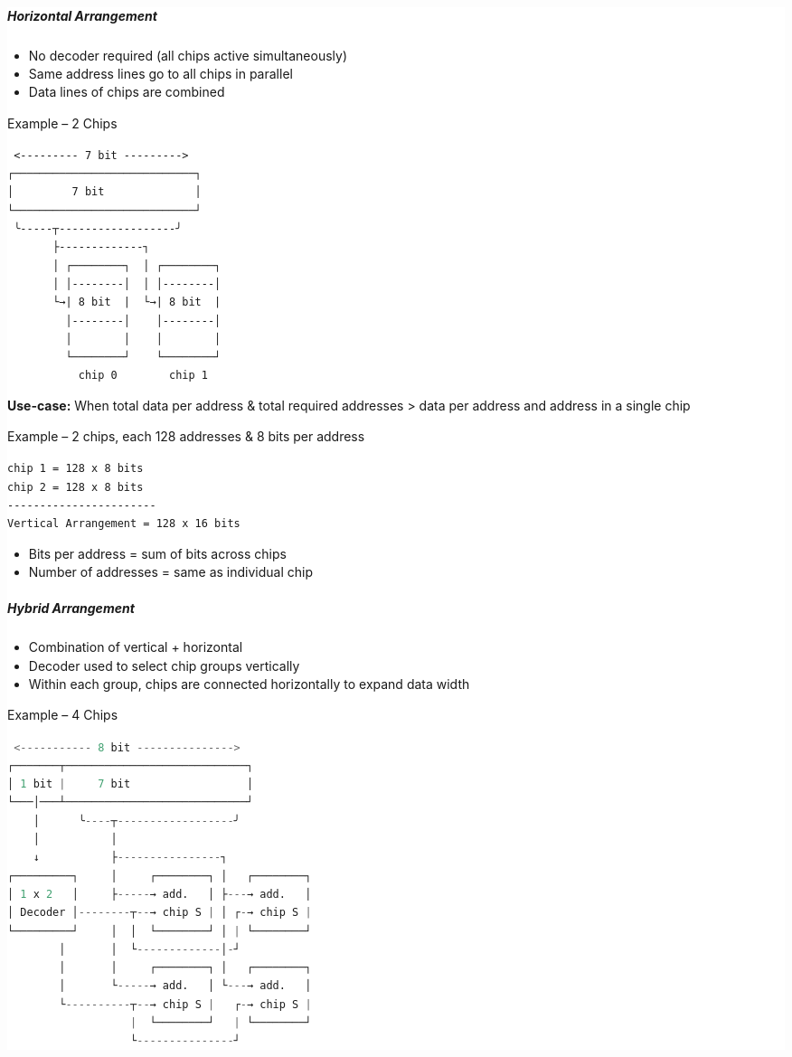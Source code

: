 
##### **Horizontal Arrangement**

- No decoder required (all chips active simultaneously)
- Same address lines go to all chips in parallel
- Data lines of chips are combined

Example – 2 Chips
```
 <--------- 7 bit --------->
┌────────────────────────────┐
│         7 bit              │
└────────────────────────────┘
 ╰-----┬------------------╯
       ├-------------┐
	   │ ┌────────┐  │ ┌────────┐
	   │ │--------│  │ │--------│ 
	   └→| 8 bit  |  └→| 8 bit  |
	     │--------│    │--------│ 
		 │        │    │        │
		 └────────┘    └────────┘
		   chip 0        chip 1
```


**Use-case:** When total data per address & total required addresses > data per address and address in a single chip 

Example – 2 chips, each 128 addresses & 8 bits per address
```
chip 1 = 128 x 8 bits
chip 2 = 128 x 8 bits
-----------------------
Vertical Arrangement = 128 x 16 bits
```
- Bits per address = sum of bits across chips
- Number of addresses = same as individual chip

##### **Hybrid Arrangement**

- Combination of vertical + horizontal
- Decoder used to select chip groups vertically    
- Within each group, chips are connected horizontally to expand data width

Example – 4 Chips
```s
 <----------- 8 bit --------------->
┌───────┬────────────────────────────┐
│ 1 bit |     7 bit                  │
└───│───┴────────────────────────────┘
    │      ╰----┬------------------╯
    │           │    
    ↓           ├----------------┐        
┌─────────┐     │     ┌────────┐ │   ┌────────┐
│ 1 x 2   │     ├-----→ add.   │ ├---→ add.   │      
│ Decoder │--------┬--→ chip S | │ ┌-→ chip S |
└─────────┘     │  │  └────────┘ │ | └────────┘
        │       │  └-------------│-┘
	    │       │     ┌────────┐ │   ┌────────┐
	    │       └-----→ add.   │ └---→ add.   │
	    └----------┬--→ chip S |   ┌-→ chip S |
                   |  └────────┘   | └────────┘
                   └---------------┘

```
